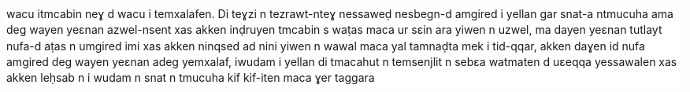 wacu itmcabin neɣ d wacu i temxalafen.
Di teɣzi n tezrawt-nteɣ nessaweḍ nesbegn-d amgired i yellan gar snat-a ntmucuha
ama deg wayen yeɛnan azwel-nsent xas akken inḍruyen tmcabin s waṭas maca ur sɛin ara
yiwen n uzwel, ma dayen yeɛnan tutlayt nufa-d aṭas n umgired imi xas akken ninqsed ad nini
yiwen n wawal maca yal tamnaḍta mek i tid-qqar, akken daɣen id nufa amgired deg wayen
yeɛnan adeg yemxalaf, iwudam i yellan di tmacahut n temsenjlit n sebɛa watmaten d uɛeqqa
yessawalen xas akken leḥsab n i wudam n snat n tmucuha kif kif-iten maca ɣer taggara
